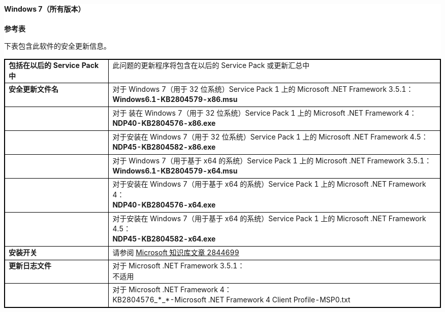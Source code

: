 <p> </p>

#### Windows 7（所有版本）

**参考表**

下表包含此软件的安全更新信息。

<p> </p>
<table style="border:1px solid black;">
<tbody>
<tr class="odd">
<td style="border:1px solid black;"><strong>包括在以后的 Service Pack 中</strong></td>
<td style="border:1px solid black;">此问题的更新程序将包含在以后的 Service Pack 或更新汇总中</td>
</tr>  
<tr class="even">
<td style="border:1px solid black;"><strong>安全更新文件名</strong></td>
<td style="border:1px solid black;">对于 Windows 7（用于 32 位系统）Service Pack 1 上的 Microsoft .NET Framework 3.5.1：<br />
<strong>Windows6.1-KB2804579-x86.msu</strong></td>
</tr>
<tr class="odd">
<td style="border:1px solid black;"></td>
<td style="border:1px solid black;">对于 装在 Windows 7（用于 32 位系统）Service Pack 1 上的 Microsoft .NET Framework 4：<br />
<strong>NDP40-KB2804576-x86.exe</strong></td>
</tr>
<tr class="even">
<td style="border:1px solid black;"></td>
<td style="border:1px solid black;">对于安装在 Windows 7（用于 32 位系统）Service Pack 1 上的 Microsoft .NET Framework 4.5：<br />
<strong>NDP45-KB2804582-x86.exe</strong></td>
</tr>
<tr class="odd">
<td style="border:1px solid black;"></td>
<td style="border:1px solid black;">对于 Windows 7（用于基于 x64 的系统）Service Pack 1 上的 Microsoft .NET Framework 3.5.1：<br />
<strong>Windows6.1-KB2804579-x64.msu</strong></td>
</tr>
<tr class="even">
<td style="border:1px solid black;"></td>
<td style="border:1px solid black;">对于安装在 Windows 7（用于基于 x64 的系统）Service Pack 1 上的 Microsoft .NET Framework 4：<br />
<strong>NDP40-KB2804576-x64.exe</strong></td>
</tr>
<tr class="odd">
<td style="border:1px solid black;"></td>
<td style="border:1px solid black;">对于安装在 Windows 7（用于基于 x64 的系统）Service Pack 1 上的 Microsoft .NET Framework 4.5：<br />
<strong>NDP45-KB2804582-x64.exe</strong></td>
</tr>
<tr class="even">
<td style="border:1px solid black;"><strong>安装开关</strong></td>
<td style="border:1px solid black;">请参阅 <a href="http://support.microsoft.com/kb/2844699">Microsoft 知识库文章 2844699</a></td>
</tr>  
<tr class="odd">
<td style="border:1px solid black;"><strong>更新日志文件</strong></td>
<td style="border:1px solid black;">对于 Microsoft .NET Framework 3.5.1：<br />
不适用</td>
</tr>
<tr class="even">
<td style="border:1px solid black;"></td>
<td style="border:1px solid black;">对于 Microsoft .NET Framework 4：<br />
KB2804576_*_*-Microsoft .NET Framework 4 Client Profile-MSP0.txt<br />